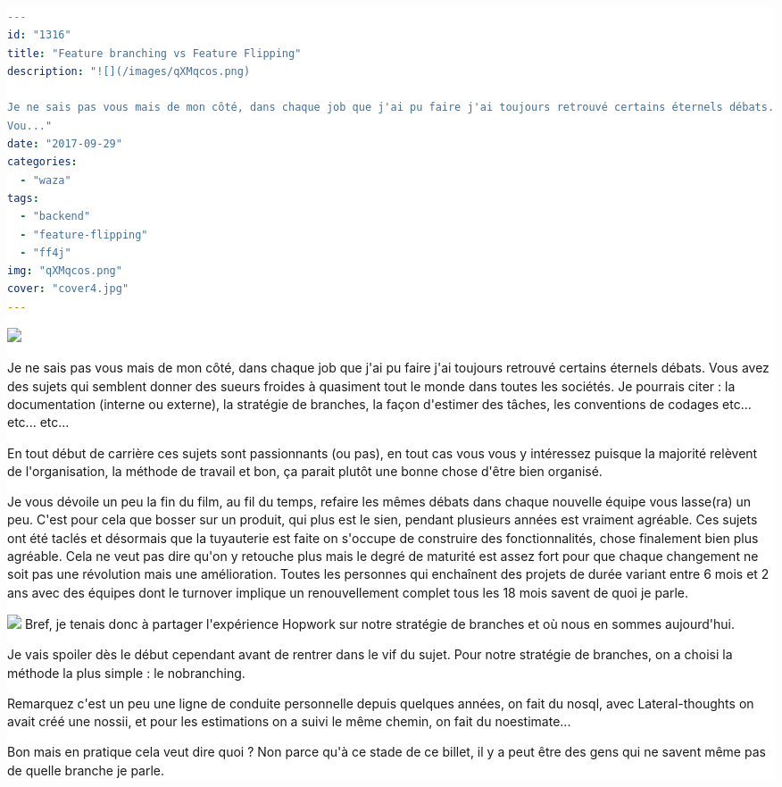 ```yaml
---
id: "1316"
title: "Feature branching vs Feature Flipping"
description: "![](/images/qXMqcos.png)

Je ne sais pas vous mais de mon côté, dans chaque job que j'ai pu faire j'ai toujours retrouvé certains éternels débats. Vou..."
date: "2017-09-29"
categories: 
  - "waza"
tags: 
  - "backend"
  - "feature-flipping"
  - "ff4j"
img: "qXMqcos.png"
cover: "cover4.jpg"
---
```


![](/images/qXMqcos.png)

Je ne sais pas vous mais de mon côté, dans chaque job que j'ai pu faire j'ai toujours retrouvé certains éternels débats. Vous avez des sujets qui semblent donner des sueurs froides à quasiment tout le monde dans toutes les sociétés. Je pourrais citer : la documentation (interne ou externe), la stratégie de branches, la façon d'estimer des tâches, les conventions de codages etc... etc... etc...

En tout début de carrière ces sujets sont passionnants (ou pas), en tout cas vous vous y intéressez puisque la majorité relèvent de l'organisation, la méthode de travail et bon, ça parait plutôt une bonne chose d'être bien organisé.

Je vous dévoile un peu la fin du film, au fil du temps, refaire les mêmes débats dans chaque nouvelle équipe vous lasse(ra) un peu. C'est pour cela que bosser sur un produit, qui plus est le sien, pendant plusieurs années est vraiment agréable. Ces sujets ont été taclés et désormais que la tuyauterie est faite on s'occupe de construire des fonctionnalités, chose finalement bien plus agréable. Cela ne veut pas dire qu'on y retouche plus mais le degré de maturité est assez fort pour que chaque changement ne soit pas une révolution mais une amélioration. Toutes les personnes qui enchaînent des projets de durée variant entre 6 mois et 2 ans avec des équipes dont le turnover implique un renouvellement complet tous les 18 mois savent de quoi je parle.

[![](/images/65220-60709_backdrop_scale_1280xauto1.jpg)](http://eventuallycoding.com/wp-content/uploads/2017/09/65220-60709_backdrop_scale_1280xauto1.jpg) Bref, je tenais donc à partager l'expérience Hopwork sur notre stratégie de branches et où nous en sommes aujourd'hui.

Je vais spoiler dès le début cependant avant de rentrer dans le vif du sujet. Pour notre stratégie de branches, on a choisi la méthode la plus simple : le nobranching.

Remarquez c'est un peu une ligne de conduite personnelle depuis quelques années, on fait du nosql, avec Lateral-thoughts on avait créé une nossii, et pour les estimations on a suivi le même chemin, on fait du noestimate...

Bon mais en pratique cela veut dire quoi ? Non parce qu'à ce stade de ce billet, il y a peut être des gens qui ne savent même pas de quelle branche je parle.
